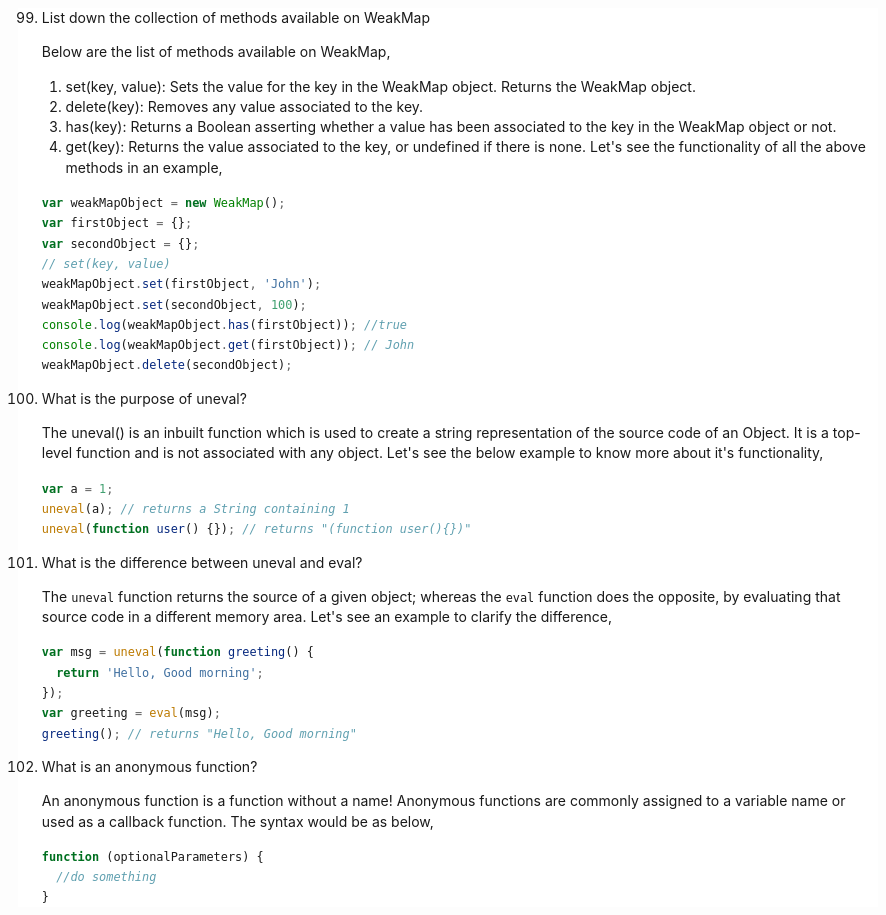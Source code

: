 99. List down the collection of methods available on WeakMap

    Below are the list of methods available on WeakMap,

    1.  set(key, value): Sets the value for the key in the WeakMap object. Returns the WeakMap object.
    2.  delete(key): Removes any value associated to the key.
    3.  has(key): Returns a Boolean asserting whether a value has been associated to the key in the WeakMap object or not.
    4.  get(key): Returns the value associated to the key, or undefined if there is none.
        Let's see the functionality of all the above methods in an example,

    ```javascript
    var weakMapObject = new WeakMap();
    var firstObject = {};
    var secondObject = {};
    // set(key, value)
    weakMapObject.set(firstObject, 'John');
    weakMapObject.set(secondObject, 100);
    console.log(weakMapObject.has(firstObject)); //true
    console.log(weakMapObject.get(firstObject)); // John
    weakMapObject.delete(secondObject);
    ```

100.  What is the purpose of uneval?

      The uneval() is an inbuilt function which is used to create a string representation of the source code of an Object. It is a top-level function and is not associated with any object. Let's see the below example to know more about it's functionality,

      ```javascript
      var a = 1;
      uneval(a); // returns a String containing 1
      uneval(function user() {}); // returns "(function user(){})"
      ```

101.  What is the difference between uneval and eval?

      The `uneval` function returns the source of a given object; whereas the `eval` function does the opposite, by evaluating that source code in a different memory area. Let's see an example to clarify the difference,

      ```javascript
      var msg = uneval(function greeting() {
        return 'Hello, Good morning';
      });
      var greeting = eval(msg);
      greeting(); // returns "Hello, Good morning"
      ```

102.  What is an anonymous function?

      An anonymous function is a function without a name! Anonymous functions are commonly assigned to a variable name or used as a callback function. The syntax would be as below,

      ```javascript
      function (optionalParameters) {
        //do something
      }
